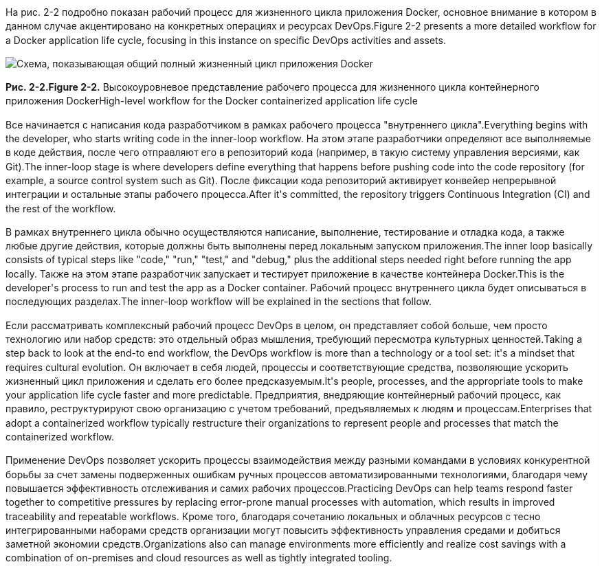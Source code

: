 <span data-ttu-id="5a49a-145">На рис. 2-2 подробно показан рабочий процесс для жизненного цикла приложения Docker, основное внимание в котором в данном случае акцентировано на конкретных операциях и ресурсах DevOps.</span><span class="sxs-lookup"><span data-stu-id="5a49a-145">Figure 2-2 presents a more detailed workflow for a Docker application life cycle, focusing in this instance on specific DevOps activities and assets.</span></span>

![Схема, показывающая общий полный жизненный цикл приложения Docker](./media/containers-foundation-for-devops-collaboration/generic-end-to-enddpcker-app-life-cycle.png)

<span data-ttu-id="5a49a-147">**Рис. 2-2.**</span><span class="sxs-lookup"><span data-stu-id="5a49a-147">**Figure 2-2.**</span></span> <span data-ttu-id="5a49a-148">Высокоуровневое представление рабочего процесса для жизненного цикла контейнерного приложения Docker</span><span class="sxs-lookup"><span data-stu-id="5a49a-148">High-level workflow for the Docker containerized application life cycle</span></span>

<span data-ttu-id="5a49a-149">Все начинается с написания кода разработчиком в рамках рабочего процесса "внутреннего цикла".</span><span class="sxs-lookup"><span data-stu-id="5a49a-149">Everything begins with the developer, who starts writing code in the inner-loop workflow.</span></span> <span data-ttu-id="5a49a-150">На этом этапе разработчики определяют все выполняемые в коде действия, после чего отправляют его в репозиторий кода (например, в такую систему управления версиями, как Git).</span><span class="sxs-lookup"><span data-stu-id="5a49a-150">The inner-loop stage is where developers define everything that happens before pushing code into the code repository (for example, a source control system such as Git).</span></span> <span data-ttu-id="5a49a-151">После фиксации кода репозиторий активирует конвейер непрерывной интеграции и остальные этапы рабочего процесса.</span><span class="sxs-lookup"><span data-stu-id="5a49a-151">After it's committed, the repository triggers Continuous Integration (CI) and the rest of the workflow.</span></span>

<span data-ttu-id="5a49a-152">В рамках внутреннего цикла обычно осуществляются написание, выполнение, тестирование и отладка кода, а также любые другие действия, которые должны быть выполнены перед локальным запуском приложения.</span><span class="sxs-lookup"><span data-stu-id="5a49a-152">The inner loop basically consists of typical steps like "code," "run," "test," and "debug," plus the additional steps needed right before running the app locally.</span></span> <span data-ttu-id="5a49a-153">Также на этом этапе разработчик запускает и тестирует приложение в качестве контейнера Docker.</span><span class="sxs-lookup"><span data-stu-id="5a49a-153">This is the developer's process to run and test the app as a Docker container.</span></span> <span data-ttu-id="5a49a-154">Рабочий процесс внутреннего цикла будет описываться в последующих разделах.</span><span class="sxs-lookup"><span data-stu-id="5a49a-154">The inner-loop workflow will be explained in the sections that follow.</span></span>

<span data-ttu-id="5a49a-155">Если рассматривать комплексный рабочий процесс DevOps в целом, он представляет собой больше, чем просто технологию или набор средств: это отдельный образ мышления, требующий пересмотра культурных ценностей.</span><span class="sxs-lookup"><span data-stu-id="5a49a-155">Taking a step back to look at the end-to end workflow, the DevOps workflow is more than a technology or a tool set: it's a mindset that requires cultural evolution.</span></span> <span data-ttu-id="5a49a-156">Он включает в себя людей, процессы и соответствующие средства, позволяющие ускорить жизненный цикл приложения и сделать его более предсказуемым.</span><span class="sxs-lookup"><span data-stu-id="5a49a-156">It's people, processes, and the appropriate tools to make your application life cycle faster and more predictable.</span></span> <span data-ttu-id="5a49a-157">Предприятия, внедряющие контейнерный рабочий процесс, как правило, реструктурируют свою организацию с учетом требований, предъявляемых к людям и процессам.</span><span class="sxs-lookup"><span data-stu-id="5a49a-157">Enterprises that adopt a containerized workflow typically restructure their organizations to represent people and processes that match the containerized workflow.</span></span>

<span data-ttu-id="5a49a-158">Применение DevOps позволяет ускорить процессы взаимодействия между разными командами в условиях конкурентной борьбы за счет замены подверженных ошибкам ручных процессов автоматизированными технологиями, благодаря чему повышается эффективность отслеживания и самих рабочих процессов.</span><span class="sxs-lookup"><span data-stu-id="5a49a-158">Practicing DevOps can help teams respond faster together to competitive pressures by replacing error-prone manual processes with automation, which results in improved traceability and repeatable workflows.</span></span> <span data-ttu-id="5a49a-159">Кроме того, благодаря сочетанию локальных и облачных ресурсов с тесно интегрированными наборами средств организации могут повысить эффективность управления средами и добиться заметной экономии средств.</span><span class="sxs-lookup"><span data-stu-id="5a49a-159">Organizations also can manage environments more efficiently and realize cost savings with a combination of on-premises and cloud resources as well as tightly integrated tooling.</span></span>
